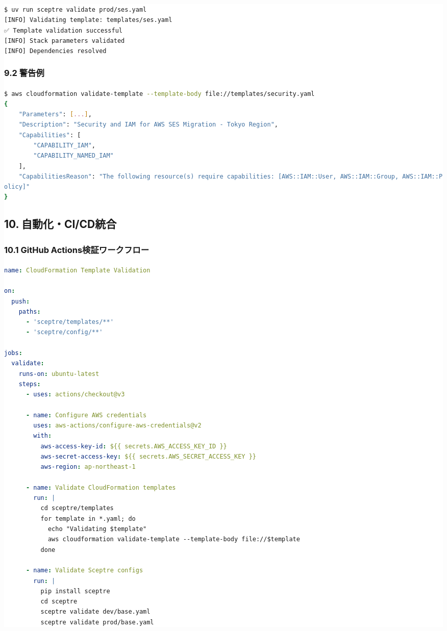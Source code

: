 ```bash
$ uv run sceptre validate prod/ses.yaml
[INFO] Validating template: templates/ses.yaml
✅ Template validation successful
[INFO] Stack parameters validated
[INFO] Dependencies resolved
```

### 9.2 警告例

```bash
$ aws cloudformation validate-template --template-body file://templates/security.yaml
{
    "Parameters": [...],
    "Description": "Security and IAM for AWS SES Migration - Tokyo Region",
    "Capabilities": [
        "CAPABILITY_IAM",
        "CAPABILITY_NAMED_IAM"
    ],
    "CapabilitiesReason": "The following resource(s) require capabilities: [AWS::IAM::User, AWS::IAM::Group, AWS::IAM::Policy]"
}
```

## 10. 自動化・CI/CD統合

### 10.1 GitHub Actions検証ワークフロー

```yaml
name: CloudFormation Template Validation

on:
  push:
    paths:
      - 'sceptre/templates/**'
      - 'sceptre/config/**'

jobs:
  validate:
    runs-on: ubuntu-latest
    steps:
      - uses: actions/checkout@v3

      - name: Configure AWS credentials
        uses: aws-actions/configure-aws-credentials@v2
        with:
          aws-access-key-id: ${{ secrets.AWS_ACCESS_KEY_ID }}
          aws-secret-access-key: ${{ secrets.AWS_SECRET_ACCESS_KEY }}
          aws-region: ap-northeast-1

      - name: Validate CloudFormation templates
        run: |
          cd sceptre/templates
          for template in *.yaml; do
            echo "Validating $template"
            aws cloudformation validate-template --template-body file://$template
          done

      - name: Validate Sceptre configs
        run: |
          pip install sceptre
          cd sceptre
          sceptre validate dev/base.yaml
          sceptre validate prod/base.yaml
```
